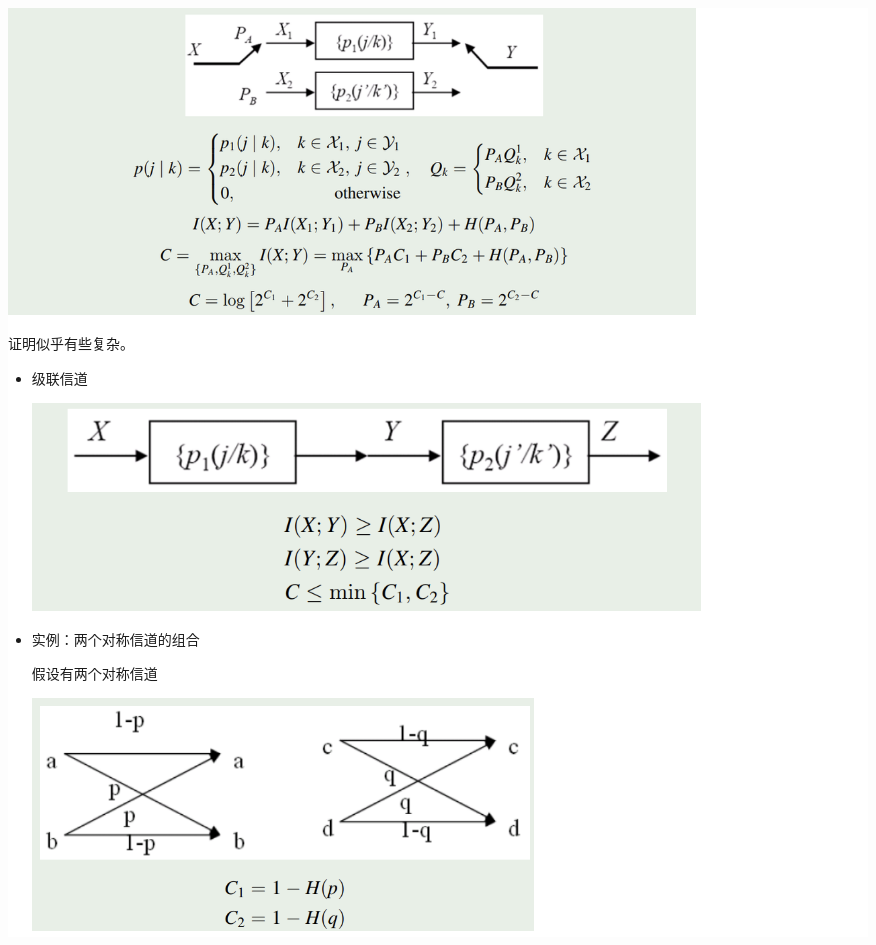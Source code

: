   <p><img src="/assets/img/blog_post/it/it-47.png" alt="it-47" width="80%"></p>

  证明似乎有些复杂。

+ 级联信道

  <p><img src="/assets/img/blog_post/it/it-48.png" alt="it-48" width="80%"></p>

+ 实例：两个对称信道的组合

  假设有两个对称信道

  <p><img src="/assets/img/blog_post/it/it-49.png" alt="it-49" width="60%"></p>
